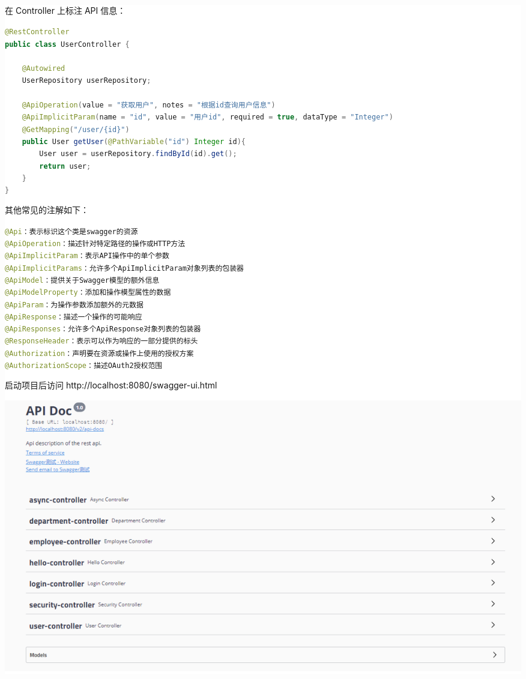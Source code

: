 
在 Controller 上标注 API 信息：

```java
@RestController
public class UserController {

    @Autowired
    UserRepository userRepository;

    @ApiOperation(value = "获取用户", notes = "根据id查询用户信息")
    @ApiImplicitParam(name = "id", value = "用户id", required = true, dataType = "Integer")
    @GetMapping("/user/{id}")
    public User getUser(@PathVariable("id") Integer id){
        User user = userRepository.findById(id).get();
        return user;
    }
}    
```

其他常见的注解如下：

```java
@Api：表示标识这个类是swagger的资源 
@ApiOperation：描述针对特定路径的操作或HTTP方法
@ApiImplicitParam：表示API操作中的单个参数
@ApiImplicitParams：允许多个ApiImplicitParam对象列表的包装器
@ApiModel：提供关于Swagger模型的额外信息
@ApiModelProperty：添加和操作模型属性的数据
@ApiParam：为操作参数添加额外的元数据
@ApiResponse：描述一个操作的可能响应
@ApiResponses：允许多个ApiResponse对象列表的包装器
@ResponseHeader：表示可以作为响应的一部分提供的标头
@Authorization：声明要在资源或操作上使用的授权方案
@AuthorizationScope：描述OAuth2授权范围
```

启动项目后访问   http://localhost:8080/swagger-ui.html

![1563457191883](assets/1563457191883.png)
